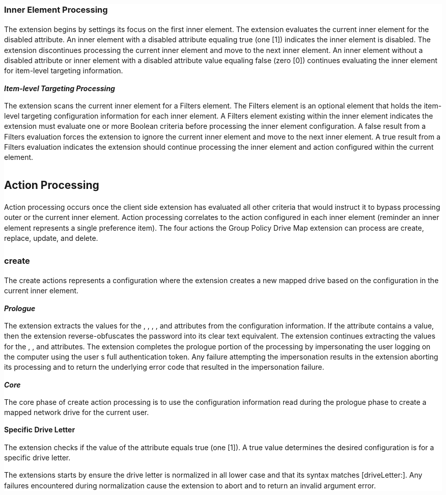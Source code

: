 ### Inner Element Processing
The extension begins by settings its focus on the first inner element. The extension evaluates the current inner element for the disabled attribute.  An inner element with a disabled attribute equaling true (one [1]) indicates the inner element is disabled.  The extension discontinues processing the current inner element and move to the next inner element.  An inner element without a disabled attribute or inner element with a disabled attribute value equaling false (zero [0]) continues evaluating the inner element for item-level targeting information.

***Item-level Targeting Processing***

The extension scans the current inner element for a Filters element.  The Filters element is an optional element that holds the item-level targeting configuration information for each inner element.  A Filters element existing within the inner element indicates the extension must evaluate one or more Boolean criteria before processing the inner element configuration.  A false result from a Filters evaluation forces the extension to ignore the current inner element and move to the next inner element.  A true result from a Filters evaluation indicates the extension should continue processing the inner element and action configured within the current element.

## Action Processing
Action processing occurs once the client side extension has evaluated all other criteria that would instruct it to bypass processing outer or the current inner element.  Action processing correlates to the action configured in each inner element (reminder an inner element represents a single preference item).  The four actions the Group Policy Drive Map extension can process are create, replace, update, and delete.

### create
The create actions represents a configuration where the extension creates a new mapped drive based on the configuration in the current inner element.

***Prologue***

The extension extracts the values for the <path>, <letter>, <persistent>, <username>, and <cPassword> attributes from the configuration information. If the <cPassword> attribute contains a value, then the extension reverse-obfuscates the password into its clear text equivalent.   The extension continues extracting the values for the <allDrives>, <thisDrive>, and <useLetter> attributes.  The extension completes the prologue portion of the processing by impersonating the user logging on the computer using the user  s full authentication token.  Any failure attempting the impersonation results in the extension aborting its processing and to return the underlying error code that resulted in the impersonation failure.

***Core***

The core phase of create action processing is to use the configuration information read during the prologue phase to create a mapped network drive for the current user.

**Specific Drive Letter**

The extension checks if the value of the <useLetter> attribute equals true (one [1]).  A true value determines the desired configuration is for a specific drive letter.

The extensions starts by ensure the drive letter is normalized in all lower case and that its syntax matches [driveLetter:].  Any failures encountered during normalization cause the extension to abort and to return an invalid argument error.
